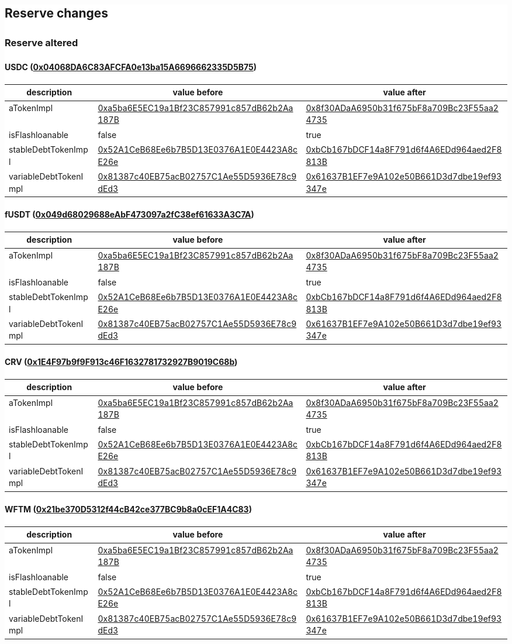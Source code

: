 ## Reserve changes

### Reserve altered

#### USDC ([0x04068DA6C83AFCFA0e13ba15A6696662335D5B75](https://ftmscan.com/address/0x04068DA6C83AFCFA0e13ba15A6696662335D5B75))

| description | value before | value after |
| --- | --- | --- |
| aTokenImpl | [0xa5ba6E5EC19a1Bf23C857991c857dB62b2Aa187B](https://ftmscan.com/address/0xa5ba6E5EC19a1Bf23C857991c857dB62b2Aa187B) | [0x8f30ADaA6950b31f675bF8a709Bc23F55aa24735](https://ftmscan.com/address/0x8f30ADaA6950b31f675bF8a709Bc23F55aa24735) |
| isFlashloanable | false | true |
| stableDebtTokenImpl | [0x52A1CeB68Ee6b7B5D13E0376A1E0E4423A8cE26e](https://ftmscan.com/address/0x52A1CeB68Ee6b7B5D13E0376A1E0E4423A8cE26e) | [0xbCb167bDCF14a8F791d6f4A6EDd964aed2F8813B](https://ftmscan.com/address/0xbCb167bDCF14a8F791d6f4A6EDd964aed2F8813B) |
| variableDebtTokenImpl | [0x81387c40EB75acB02757C1Ae55D5936E78c9dEd3](https://ftmscan.com/address/0x81387c40EB75acB02757C1Ae55D5936E78c9dEd3) | [0x61637B1EF7e9A102e50B661D3d7dbe19ef93347e](https://ftmscan.com/address/0x61637B1EF7e9A102e50B661D3d7dbe19ef93347e) |


#### fUSDT ([0x049d68029688eAbF473097a2fC38ef61633A3C7A](https://ftmscan.com/address/0x049d68029688eAbF473097a2fC38ef61633A3C7A))

| description | value before | value after |
| --- | --- | --- |
| aTokenImpl | [0xa5ba6E5EC19a1Bf23C857991c857dB62b2Aa187B](https://ftmscan.com/address/0xa5ba6E5EC19a1Bf23C857991c857dB62b2Aa187B) | [0x8f30ADaA6950b31f675bF8a709Bc23F55aa24735](https://ftmscan.com/address/0x8f30ADaA6950b31f675bF8a709Bc23F55aa24735) |
| isFlashloanable | false | true |
| stableDebtTokenImpl | [0x52A1CeB68Ee6b7B5D13E0376A1E0E4423A8cE26e](https://ftmscan.com/address/0x52A1CeB68Ee6b7B5D13E0376A1E0E4423A8cE26e) | [0xbCb167bDCF14a8F791d6f4A6EDd964aed2F8813B](https://ftmscan.com/address/0xbCb167bDCF14a8F791d6f4A6EDd964aed2F8813B) |
| variableDebtTokenImpl | [0x81387c40EB75acB02757C1Ae55D5936E78c9dEd3](https://ftmscan.com/address/0x81387c40EB75acB02757C1Ae55D5936E78c9dEd3) | [0x61637B1EF7e9A102e50B661D3d7dbe19ef93347e](https://ftmscan.com/address/0x61637B1EF7e9A102e50B661D3d7dbe19ef93347e) |


#### CRV ([0x1E4F97b9f9F913c46F1632781732927B9019C68b](https://ftmscan.com/address/0x1E4F97b9f9F913c46F1632781732927B9019C68b))

| description | value before | value after |
| --- | --- | --- |
| aTokenImpl | [0xa5ba6E5EC19a1Bf23C857991c857dB62b2Aa187B](https://ftmscan.com/address/0xa5ba6E5EC19a1Bf23C857991c857dB62b2Aa187B) | [0x8f30ADaA6950b31f675bF8a709Bc23F55aa24735](https://ftmscan.com/address/0x8f30ADaA6950b31f675bF8a709Bc23F55aa24735) |
| isFlashloanable | false | true |
| stableDebtTokenImpl | [0x52A1CeB68Ee6b7B5D13E0376A1E0E4423A8cE26e](https://ftmscan.com/address/0x52A1CeB68Ee6b7B5D13E0376A1E0E4423A8cE26e) | [0xbCb167bDCF14a8F791d6f4A6EDd964aed2F8813B](https://ftmscan.com/address/0xbCb167bDCF14a8F791d6f4A6EDd964aed2F8813B) |
| variableDebtTokenImpl | [0x81387c40EB75acB02757C1Ae55D5936E78c9dEd3](https://ftmscan.com/address/0x81387c40EB75acB02757C1Ae55D5936E78c9dEd3) | [0x61637B1EF7e9A102e50B661D3d7dbe19ef93347e](https://ftmscan.com/address/0x61637B1EF7e9A102e50B661D3d7dbe19ef93347e) |


#### WFTM ([0x21be370D5312f44cB42ce377BC9b8a0cEF1A4C83](https://ftmscan.com/address/0x21be370D5312f44cB42ce377BC9b8a0cEF1A4C83))

| description | value before | value after |
| --- | --- | --- |
| aTokenImpl | [0xa5ba6E5EC19a1Bf23C857991c857dB62b2Aa187B](https://ftmscan.com/address/0xa5ba6E5EC19a1Bf23C857991c857dB62b2Aa187B) | [0x8f30ADaA6950b31f675bF8a709Bc23F55aa24735](https://ftmscan.com/address/0x8f30ADaA6950b31f675bF8a709Bc23F55aa24735) |
| isFlashloanable | false | true |
| stableDebtTokenImpl | [0x52A1CeB68Ee6b7B5D13E0376A1E0E4423A8cE26e](https://ftmscan.com/address/0x52A1CeB68Ee6b7B5D13E0376A1E0E4423A8cE26e) | [0xbCb167bDCF14a8F791d6f4A6EDd964aed2F8813B](https://ftmscan.com/address/0xbCb167bDCF14a8F791d6f4A6EDd964aed2F8813B) |
| variableDebtTokenImpl | [0x81387c40EB75acB02757C1Ae55D5936E78c9dEd3](https://ftmscan.com/address/0x81387c40EB75acB02757C1Ae55D5936E78c9dEd3) | [0x61637B1EF7e9A102e50B661D3d7dbe19ef93347e](https://ftmscan.com/address/0x61637B1EF7e9A102e50B661D3d7dbe19ef93347e) |
